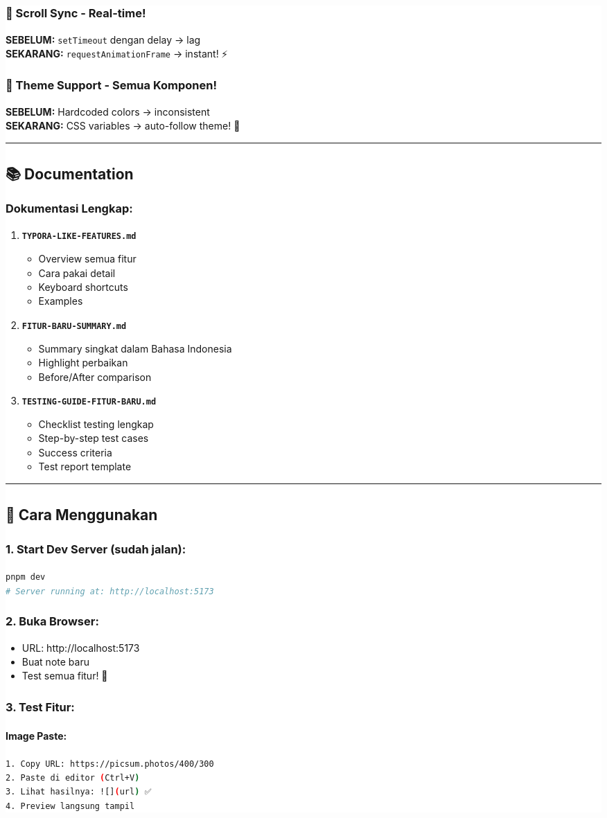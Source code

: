 ### 📜 Scroll Sync - Real-time!
**SEBELUM:** `setTimeout` dengan delay → lag  
**SEKARANG:** `requestAnimationFrame` → instant! ⚡

### 🎨 Theme Support - Semua Komponen!
**SEBELUM:** Hardcoded colors → inconsistent  
**SEKARANG:** CSS variables → auto-follow theme! 🎨

---

## 📚 Documentation

### Dokumentasi Lengkap:
1. **`TYPORA-LIKE-FEATURES.md`**
   - Overview semua fitur
   - Cara pakai detail
   - Keyboard shortcuts
   - Examples

2. **`FITUR-BARU-SUMMARY.md`**
   - Summary singkat dalam Bahasa Indonesia
   - Highlight perbaikan
   - Before/After comparison

3. **`TESTING-GUIDE-FITUR-BARU.md`**
   - Checklist testing lengkap
   - Step-by-step test cases
   - Success criteria
   - Test report template

---

## 🚀 Cara Menggunakan

### 1. Start Dev Server (sudah jalan):
```bash
pnpm dev
# Server running at: http://localhost:5173
```

### 2. Buka Browser:
- URL: http://localhost:5173
- Buat note baru
- Test semua fitur! 🎉

### 3. Test Fitur:

#### Image Paste:
```bash
1. Copy URL: https://picsum.photos/400/300
2. Paste di editor (Ctrl+V)
3. Lihat hasilnya: ![](url) ✅
4. Preview langsung tampil
```
